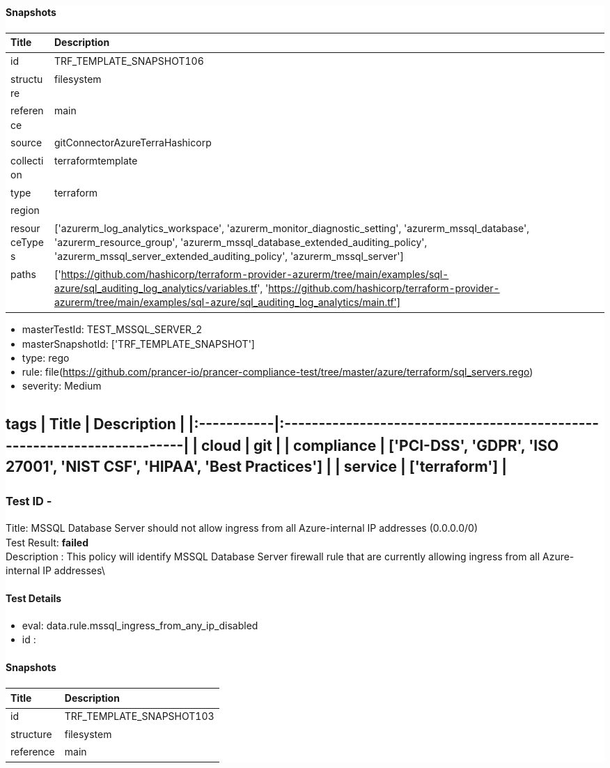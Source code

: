 #### Snapshots
| Title         | Description                                                                                                                                                                                                                                                 |
|:--------------|:------------------------------------------------------------------------------------------------------------------------------------------------------------------------------------------------------------------------------------------------------------|
| id            | TRF_TEMPLATE_SNAPSHOT106                                                                                                                                                                                                                                    |
| structure     | filesystem                                                                                                                                                                                                                                                  |
| reference     | main                                                                                                                                                                                                                                                        |
| source        | gitConnectorAzureTerraHashicorp                                                                                                                                                                                                                             |
| collection    | terraformtemplate                                                                                                                                                                                                                                           |
| type          | terraform                                                                                                                                                                                                                                                   |
| region        |                                                                                                                                                                                                                                                             |
| resourceTypes | ['azurerm_log_analytics_workspace', 'azurerm_monitor_diagnostic_setting', 'azurerm_mssql_database', 'azurerm_resource_group', 'azurerm_mssql_database_extended_auditing_policy', 'azurerm_mssql_server_extended_auditing_policy', 'azurerm_mssql_server']   |
| paths         | ['https://github.com/hashicorp/terraform-provider-azurerm/tree/main/examples/sql-azure/sql_auditing_log_analytics/variables.tf', 'https://github.com/hashicorp/terraform-provider-azurerm/tree/main/examples/sql-azure/sql_auditing_log_analytics/main.tf'] |

- masterTestId: TEST_MSSQL_SERVER_2
- masterSnapshotId: ['TRF_TEMPLATE_SNAPSHOT']
- type: rego
- rule: file(https://github.com/prancer-io/prancer-compliance-test/tree/master/azure/terraform/sql_servers.rego)
- severity: Medium

tags
| Title      | Description                                                             |
|:-----------|:------------------------------------------------------------------------|
| cloud      | git                                                                     |
| compliance | ['PCI-DSS', 'GDPR', 'ISO 27001', 'NIST CSF', 'HIPAA', 'Best Practices'] |
| service    | ['terraform']                                                           |
----------------------------------------------------------------


### Test ID - 
Title: MSSQL Database Server should not allow ingress from all Azure-internal IP addresses (0.0.0.0/0)\
Test Result: **failed**\
Description : This policy will identify MSSQL Database Server firewall rule that are currently allowing ingress from all Azure-internal IP addresses\

#### Test Details
- eval: data.rule.mssql_ingress_from_any_ip_disabled
- id : 

#### Snapshots
| Title         | Description                                                                                                                                                                                                                                                                                                                         |
|:--------------|:------------------------------------------------------------------------------------------------------------------------------------------------------------------------------------------------------------------------------------------------------------------------------------------------------------------------------------|
| id            | TRF_TEMPLATE_SNAPSHOT103                                                                                                                                                                                                                                                                                                            |
| structure     | filesystem                                                                                                                                                                                                                                                                                                                          |
| reference     | main                                                                                                                                                                                                                                                                                                                                |